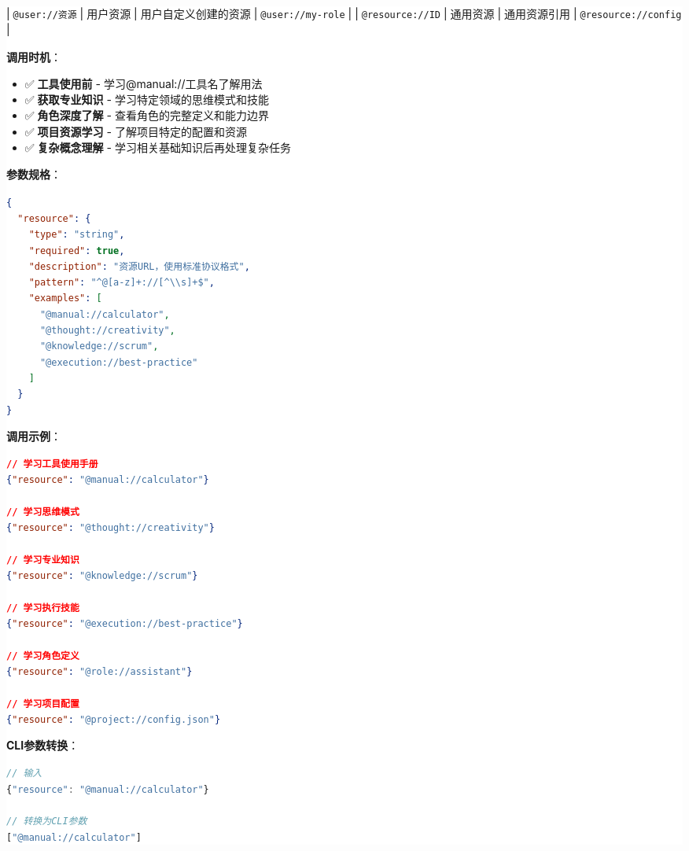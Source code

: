 | `@user://资源` | 用户资源 | 用户自定义创建的资源 | `@user://my-role` |
| `@resource://ID` | 通用资源 | 通用资源引用 | `@resource://config` |

**调用时机**：
- ✅ **工具使用前** - 学习@manual://工具名了解用法
- ✅ **获取专业知识** - 学习特定领域的思维模式和技能
- ✅ **角色深度了解** - 查看角色的完整定义和能力边界
- ✅ **项目资源学习** - 了解项目特定的配置和资源
- ✅ **复杂概念理解** - 学习相关基础知识后再处理复杂任务

**参数规格**：
```json
{
  "resource": {
    "type": "string",
    "required": true,
    "description": "资源URL，使用标准协议格式",
    "pattern": "^@[a-z]+://[^\\s]+$",
    "examples": [
      "@manual://calculator",
      "@thought://creativity", 
      "@knowledge://scrum",
      "@execution://best-practice"
    ]
  }
}
```

**调用示例**：
```json
// 学习工具使用手册
{"resource": "@manual://calculator"}

// 学习思维模式
{"resource": "@thought://creativity"}

// 学习专业知识
{"resource": "@knowledge://scrum"}

// 学习执行技能
{"resource": "@execution://best-practice"}

// 学习角色定义
{"resource": "@role://assistant"}

// 学习项目配置
{"resource": "@project://config.json"}
```

**CLI参数转换**：
```javascript
// 输入
{"resource": "@manual://calculator"}

// 转换为CLI参数
["@manual://calculator"]
```

